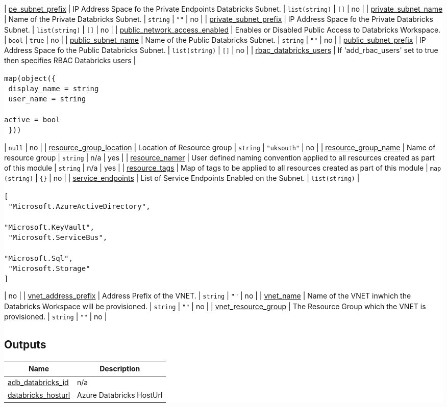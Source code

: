| <a name="input_pe_subnet_prefix"></a> [pe\_subnet\_prefix](#input\_pe\_subnet\_prefix) | IP Address Space fo the Private Endpoints Databricks Subnet. | `list(string)` | `[]` | no |
| <a name="input_private_subnet_name"></a> [private\_subnet\_name](#input\_private\_subnet\_name) | Name of the Private Databricks Subnet. | `string` | `""` | no |
| <a name="input_private_subnet_prefix"></a> [private\_subnet\_prefix](#input\_private\_subnet\_prefix) | IP Address Space fo the Private Databricks Subnet. | `list(string)` | `[]` | no |
| <a name="input_public_network_access_enabled"></a> [public\_network\_access\_enabled](#input\_public\_network\_access\_enabled) | Enables or Disabled Public Access to Databricks Workspace. | `bool` | `true` | no |
| <a name="input_public_subnet_name"></a> [public\_subnet\_name](#input\_public\_subnet\_name) | Name of the Public Databricks Subnet. | `string` | `""` | no |
| <a name="input_public_subnet_prefix"></a> [public\_subnet\_prefix](#input\_public\_subnet\_prefix) | IP Address Space fo the Public Databricks Subnet. | `list(string)` | `[]` | no |
| <a name="input_rbac_databricks_users"></a> [rbac\_databricks\_users](#input\_rbac\_databricks\_users) | If 'add\_rbac\_users' set to true then specifies RBAC Databricks users | <pre>map(object({<br>    display_name = string<br>    user_name    = string<br>    active       = bool<br>  }))</pre> | `null` | no |
| <a name="input_resource_group_location"></a> [resource\_group\_location](#input\_resource\_group\_location) | Location of Resource group | `string` | `"uksouth"` | no |
| <a name="input_resource_group_name"></a> [resource\_group\_name](#input\_resource\_group\_name) | Name of resource group | `string` | n/a | yes |
| <a name="input_resource_namer"></a> [resource\_namer](#input\_resource\_namer) | User defined naming convention applied to all resources created as part of this module | `string` | n/a | yes |
| <a name="input_resource_tags"></a> [resource\_tags](#input\_resource\_tags) | Map of tags to be applied to all resources created as part of this module | `map(string)` | `{}` | no |
| <a name="input_service_endpoints"></a> [service\_endpoints](#input\_service\_endpoints) | List of Service Endpoints Enabled on the Subnet. | `list(string)` | <pre>[<br>  "Microsoft.AzureActiveDirectory",<br>  "Microsoft.KeyVault",<br>  "Microsoft.ServiceBus",<br>  "Microsoft.Sql",<br>  "Microsoft.Storage"<br>]</pre> | no |
| <a name="input_vnet_address_prefix"></a> [vnet\_address\_prefix](#input\_vnet\_address\_prefix) | Address Prefix of the VNET. | `string` | `""` | no |
| <a name="input_vnet_name"></a> [vnet\_name](#input\_vnet\_name) | Name of the VNET inwhich the Databricks Workspace will be provisioned. | `string` | `""` | no |
| <a name="input_vnet_resource_group"></a> [vnet\_resource\_group](#input\_vnet\_resource\_group) | The Resource Group which the VNET is provisioned. | `string` | `""` | no |

## Outputs

| Name | Description |
|------|-------------|
| <a name="output_adb_databricks_id"></a> [adb\_databricks\_id](#output\_adb\_databricks\_id) | n/a |
| <a name="output_databricks_hosturl"></a> [databricks\_hosturl](#output\_databricks\_hosturl) | Azure Databricks HostUrl |

